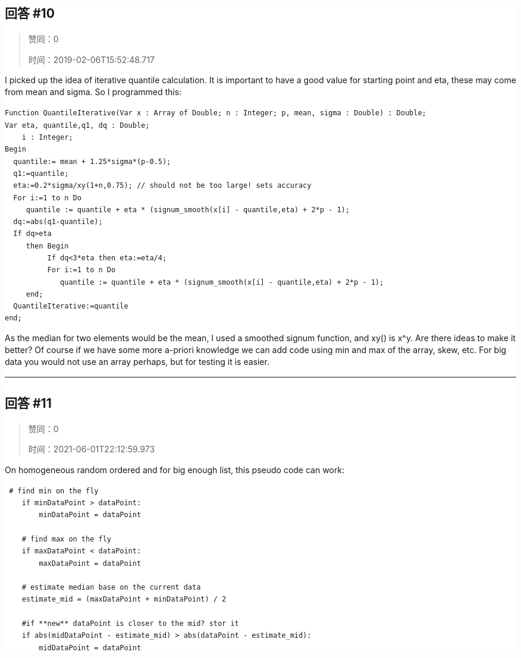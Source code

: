 ## 回答 #10

> 赞同：0
> 
> 时间：2019-02-06T15:52:48.717

I picked up the idea of iterative quantile calculation. It is important to have a good value for starting point and eta, these may come from mean and sigma. So I programmed this:

```
Function QuantileIterative(Var x : Array of Double; n : Integer; p, mean, sigma : Double) : Double;
Var eta, quantile,q1, dq : Double;
    i : Integer;
Begin
  quantile:= mean + 1.25*sigma*(p-0.5);
  q1:=quantile;
  eta:=0.2*sigma/xy(1+n,0.75); // should not be too large! sets accuracy
  For i:=1 to n Do 
     quantile := quantile + eta * (signum_smooth(x[i] - quantile,eta) + 2*p - 1);
  dq:=abs(q1-quantile);
  If dq>eta
     then Begin
          If dq<3*eta then eta:=eta/4;
          For i:=1 to n Do 
             quantile := quantile + eta * (signum_smooth(x[i] - quantile,eta) + 2*p - 1);
     end;
  QuantileIterative:=quantile
end; 
```

As the median for two elements would be the mean, I used a smoothed signum function, and xy() is x^y. Are there ideas to make it better? Of course if we have some more a-priori knowledge we can add code using min and max of the array, skew, etc. For big data you would not use an array perhaps, but for testing it is easier.

* * *

## 回答 #11

> 赞同：0
> 
> 时间：2021-06-01T22:12:59.973

On homogeneous random ordered and for big enough list, this pseudo code can work:

```
 # find min on the fly
    if minDataPoint > dataPoint:
        minDataPoint = dataPoint  

    # find max on the fly
    if maxDataPoint < dataPoint:
        maxDataPoint = dataPoint

    # estimate median base on the current data
    estimate_mid = (maxDataPoint + minDataPoint) / 2

    #if **new** dataPoint is closer to the mid? stor it
    if abs(midDataPoint - estimate_mid) > abs(dataPoint - estimate_mid):
        midDataPoint = dataPoint 
```
